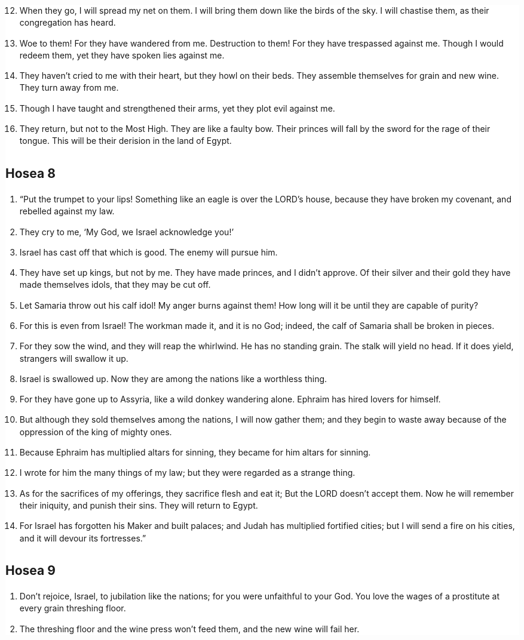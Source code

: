 12. When they go, I will spread my net on them. I will bring them down like the birds of the sky. I will chastise them, as their congregation has heard. 

13. Woe to them! For they have wandered from me. Destruction to them! For they have trespassed against me. Though I would redeem them, yet they have spoken lies against me. 

14. They haven’t cried to me with their heart, but they howl on their beds. They assemble themselves for grain and new wine. They turn away from me. 

15. Though I have taught and strengthened their arms, yet they plot evil against me. 

16. They return, but not to the Most High. They are like a faulty bow. Their princes will fall by the sword for the rage of their tongue. This will be their derision in the land of Egypt.    

## Hosea 8

1. “Put the trumpet to your lips!  Something like an eagle is over the LORD’s house, because they have broken my covenant, and rebelled against my law. 

2. They cry to me, ‘My God, we Israel acknowledge you!’ 

3. Israel has cast off that which is good. The enemy will pursue him. 

4. They have set up kings, but not by me. They have made princes, and I didn’t approve. Of their silver and their gold they have made themselves idols, that they may be cut off. 

5. Let Samaria throw out his calf idol! My anger burns against them! How long will it be until they are capable of purity? 

6. For this is even from Israel! The workman made it, and it is no God; indeed, the calf of Samaria shall be broken in pieces. 

7. For they sow the wind, and they will reap the whirlwind. He has no standing grain. The stalk will yield no head. If it does yield, strangers will swallow it up. 

8. Israel is swallowed up. Now they are among the nations like a worthless thing. 

9. For they have gone up to Assyria, like a wild donkey wandering alone. Ephraim has hired lovers for himself. 

10. But although they sold themselves among the nations, I will now gather them; and they begin to waste away because of the oppression of the king of mighty ones. 

11. Because Ephraim has multiplied altars for sinning, they became for him altars for sinning. 

12. I wrote for him the many things of my law; but they were regarded as a strange thing. 

13. As for the sacrifices of my offerings, they sacrifice flesh and eat it; But the LORD doesn’t accept them. Now he will remember their iniquity, and punish their sins. They will return to Egypt. 

14. For Israel has forgotten his Maker and built palaces; and Judah has multiplied fortified cities; but I will send a fire on his cities, and it will devour its fortresses.”    

## Hosea 9

1. Don’t rejoice, Israel, to jubilation like the nations;  for you were unfaithful to your God. You love the wages of a prostitute at every grain threshing floor. 

2. The threshing floor and the wine press won’t feed them, and the new wine will fail her. 
